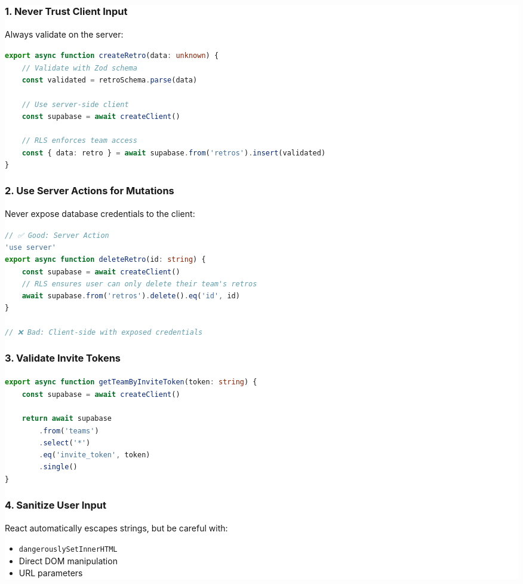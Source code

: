 ### 1. Never Trust Client Input

Always validate on the server:

```typescript
export async function createRetro(data: unknown) {
    // Validate with Zod schema
    const validated = retroSchema.parse(data)

    // Use server-side client
    const supabase = await createClient()

    // RLS enforces team access
    const { data: retro } = await supabase.from('retros').insert(validated)
}
```

### 2. Use Server Actions for Mutations

Never expose database credentials to the client:

```typescript
// ✅ Good: Server Action
'use server'
export async function deleteRetro(id: string) {
    const supabase = await createClient()
    // RLS ensures user can only delete their team's retros
    await supabase.from('retros').delete().eq('id', id)
}

// ❌ Bad: Client-side with exposed credentials
```

### 3. Validate Invite Tokens

```typescript
export async function getTeamByInviteToken(token: string) {
    const supabase = await createClient()

    return await supabase
        .from('teams')
        .select('*')
        .eq('invite_token', token)
        .single()
}
```

### 4. Sanitize User Input

React automatically escapes strings, but be careful with:

- `dangerouslySetInnerHTML`
- Direct DOM manipulation
- URL parameters

